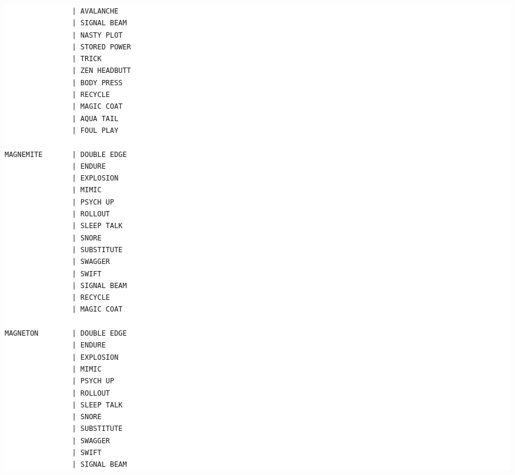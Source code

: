                     | AVALANCHE
                    | SIGNAL BEAM
                    | NASTY PLOT
                    | STORED POWER
                    | TRICK
                    | ZEN HEADBUTT
                    | BODY PRESS
                    | RECYCLE
                    | MAGIC COAT
                    | AQUA TAIL
                    | FOUL PLAY

    MAGNEMITE   	| DOUBLE EDGE
                    | ENDURE
                    | EXPLOSION
                    | MIMIC
                    | PSYCH UP
                    | ROLLOUT
                    | SLEEP TALK
                    | SNORE
                    | SUBSTITUTE
                    | SWAGGER
                    | SWIFT
                    | SIGNAL BEAM
                    | RECYCLE
                    | MAGIC COAT

    MAGNETON    	| DOUBLE EDGE
                    | ENDURE
                    | EXPLOSION
                    | MIMIC
                    | PSYCH UP
                    | ROLLOUT
                    | SLEEP TALK
                    | SNORE
                    | SUBSTITUTE
                    | SWAGGER
                    | SWIFT
                    | SIGNAL BEAM